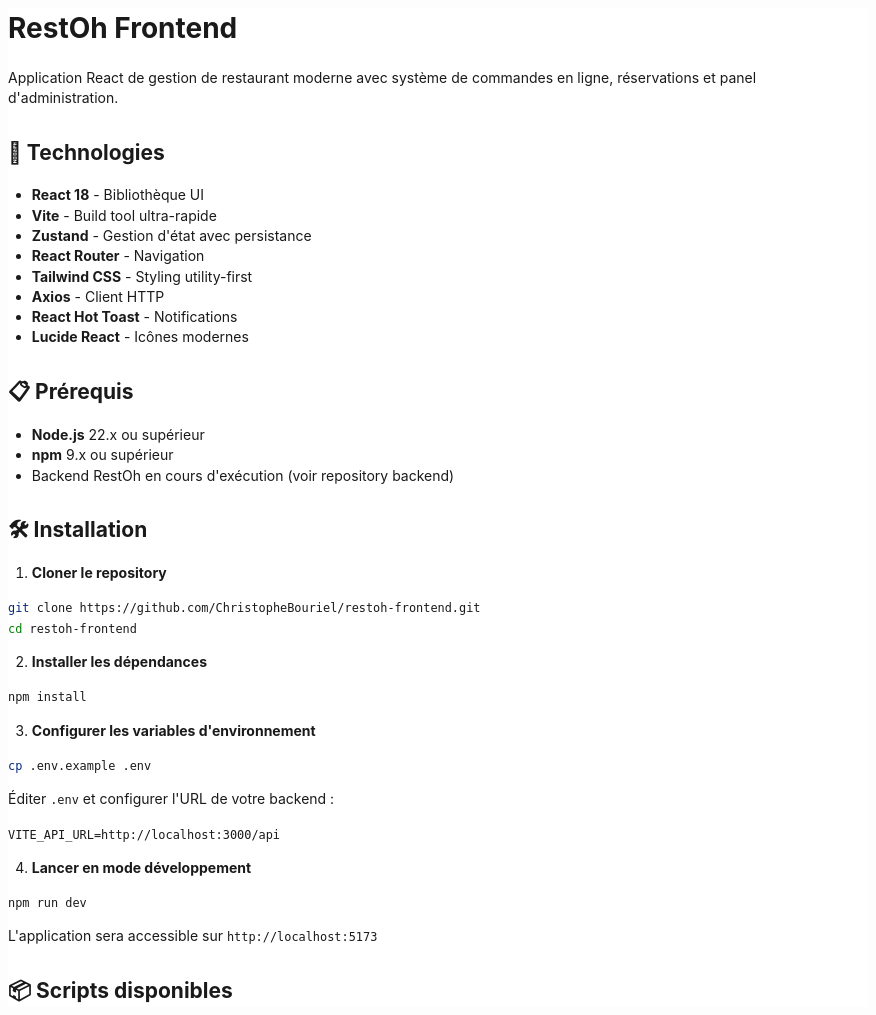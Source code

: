 # RestOh Frontend

Application React de gestion de restaurant moderne avec système de commandes en ligne, réservations et panel d'administration.

## 🚀 Technologies

- **React 18** - Bibliothèque UI
- **Vite** - Build tool ultra-rapide
- **Zustand** - Gestion d'état avec persistance
- **React Router** - Navigation
- **Tailwind CSS** - Styling utility-first
- **Axios** - Client HTTP
- **React Hot Toast** - Notifications
- **Lucide React** - Icônes modernes

## 📋 Prérequis

- **Node.js** 22.x ou supérieur
- **npm** 9.x ou supérieur
- Backend RestOh en cours d'exécution (voir repository backend)

## 🛠️ Installation

1. **Cloner le repository**
```bash
git clone https://github.com/ChristopheBouriel/restoh-frontend.git
cd restoh-frontend
```

2. **Installer les dépendances**
```bash
npm install
```

3. **Configurer les variables d'environnement**
```bash
cp .env.example .env
```

Éditer `.env` et configurer l'URL de votre backend :
```env
VITE_API_URL=http://localhost:3000/api
```

4. **Lancer en mode développement**
```bash
npm run dev
```

L'application sera accessible sur `http://localhost:5173`

## 📦 Scripts disponibles
